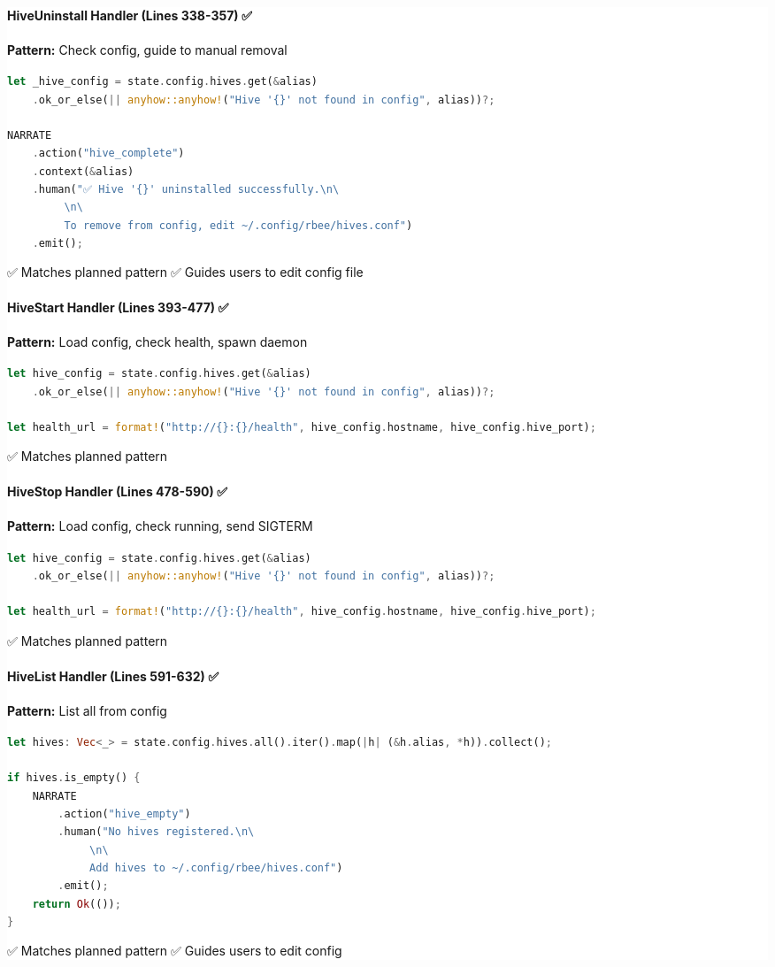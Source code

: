 #### HiveUninstall Handler (Lines 338-357) ✅
**Pattern:** Check config, guide to manual removal
```rust
let _hive_config = state.config.hives.get(&alias)
    .ok_or_else(|| anyhow::anyhow!("Hive '{}' not found in config", alias))?;

NARRATE
    .action("hive_complete")
    .context(&alias)
    .human("✅ Hive '{}' uninstalled successfully.\n\
         \n\
         To remove from config, edit ~/.config/rbee/hives.conf")
    .emit();
```
✅ Matches planned pattern
✅ Guides users to edit config file

#### HiveStart Handler (Lines 393-477) ✅
**Pattern:** Load config, check health, spawn daemon
```rust
let hive_config = state.config.hives.get(&alias)
    .ok_or_else(|| anyhow::anyhow!("Hive '{}' not found in config", alias))?;

let health_url = format!("http://{}:{}/health", hive_config.hostname, hive_config.hive_port);
```
✅ Matches planned pattern

#### HiveStop Handler (Lines 478-590) ✅
**Pattern:** Load config, check running, send SIGTERM
```rust
let hive_config = state.config.hives.get(&alias)
    .ok_or_else(|| anyhow::anyhow!("Hive '{}' not found in config", alias))?;

let health_url = format!("http://{}:{}/health", hive_config.hostname, hive_config.hive_port);
```
✅ Matches planned pattern

#### HiveList Handler (Lines 591-632) ✅
**Pattern:** List all from config
```rust
let hives: Vec<_> = state.config.hives.all().iter().map(|h| (&h.alias, *h)).collect();

if hives.is_empty() {
    NARRATE
        .action("hive_empty")
        .human("No hives registered.\n\
             \n\
             Add hives to ~/.config/rbee/hives.conf")
        .emit();
    return Ok(());
}
```
✅ Matches planned pattern
✅ Guides users to edit config
